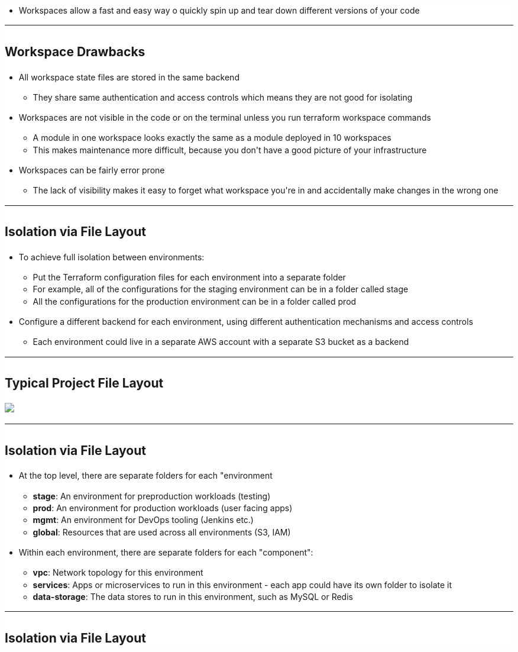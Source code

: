 * Workspaces allow a fast and easy way o quickly spin up and tear down different versions of your code
---
## Workspace Drawbacks

* All workspace state files are stored in the same backend
  * They share same authentication and access controls which means they are not good for isolating

* Workspaces are not visible in the code or on the terminal unless you run terraform workspace commands
  * A module in one workspace looks exactly the same as a module deployed in 10 workspaces
  * This makes maintenance more difficult, because you don't have a good picture of your infrastructure

* Workspaces can be fairly error prone
  * The lack of visibility makes it easy to forget what workspace you're in and accidentally make changes in the wrong one

---

## Isolation via File Layout

* To achieve full isolation between environments:
  * Put the Terraform configuration files for each environment into a separate folder
  * For example, all of the configurations for the staging environment can be in a folder called stage
  * All the configurations for the production environment can be in a folder called prod

* Configure a different backend for each environment, using different authentication mechanisms and access controls
  * Each environment could live in a separate AWS account with a separate S3 bucket as a backend
---
## Typical Project File Layout

![](../artwork/typical-project-file-layout.png)

---
## Isolation via File Layout

* At the top level, there are separate folders for each "environment
  * **stage**: An environment for preproduction workloads (testing)
  * **prod**: An environment for production workloads (user facing apps)
  * **mgmt**: An environment for DevOps tooling (Jenkins etc.)
  * **global**: Resources that are used across all environments (S3, IAM)

* Within each environment, there are separate folders for each "component":
  * **vpc**: Network topology for this environment
  * **services**: Apps or microservices to run in this environment - each app could have its own folder to isolate it
  * **data-storage**: The data stores to run in this environment, such as MySQL or Redis
---
## Isolation via File Layout
